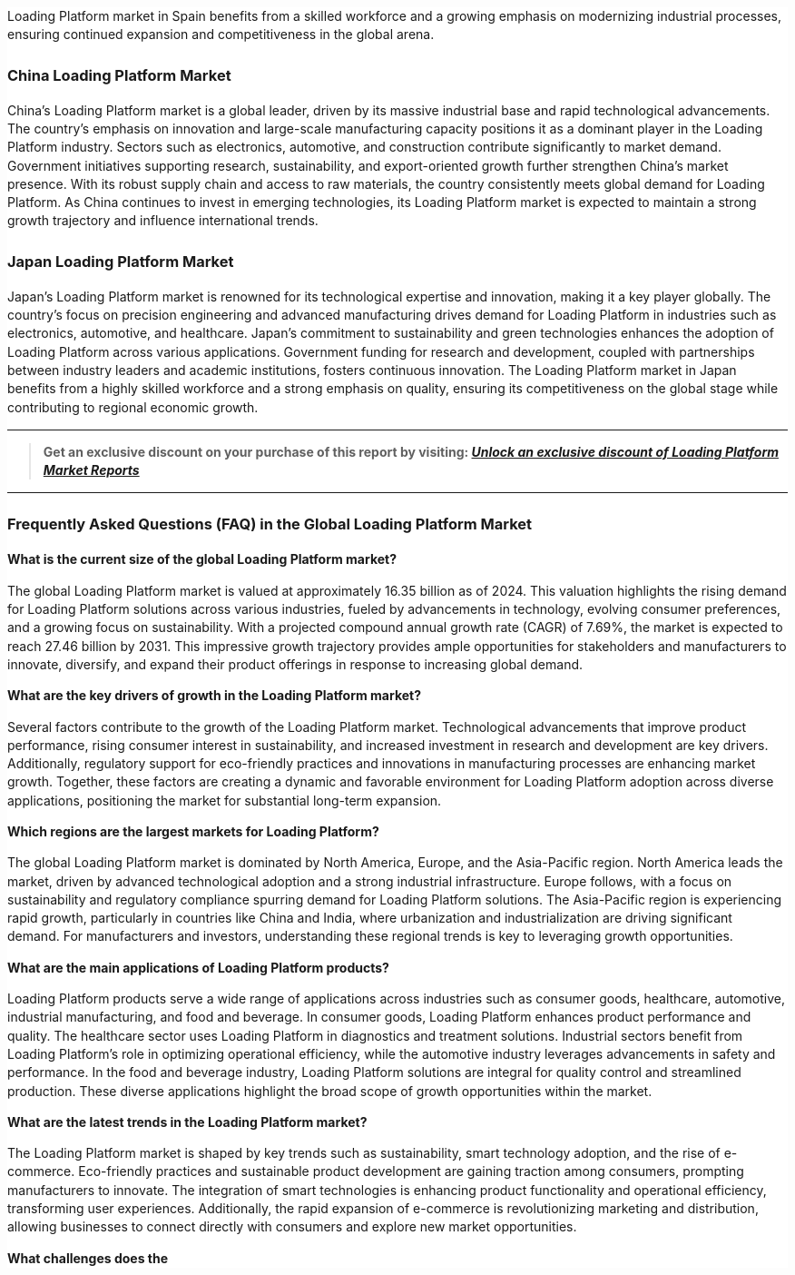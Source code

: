 Loading Platform market in Spain benefits from a skilled workforce and a growing emphasis on modernizing industrial processes, ensuring continued expansion and competitiveness in the global arena.</p><h3>China Loading Platform Market</h3><p>China&rsquo;s Loading Platform market is a global leader, driven by its massive industrial base and rapid technological advancements. The country&rsquo;s emphasis on innovation and large-scale manufacturing capacity positions it as a dominant player in the Loading Platform industry. Sectors such as electronics, automotive, and construction contribute significantly to market demand. Government initiatives supporting research, sustainability, and export-oriented growth further strengthen China&rsquo;s market presence. With its robust supply chain and access to raw materials, the country consistently meets global demand for Loading Platform. As China continues to invest in emerging technologies, its Loading Platform market is expected to maintain a strong growth trajectory and influence international trends.</p><h3>Japan Loading Platform Market</h3><p>Japan&rsquo;s Loading Platform market is renowned for its technological expertise and innovation, making it a key player globally. The country&rsquo;s focus on precision engineering and advanced manufacturing drives demand for Loading Platform in industries such as electronics, automotive, and healthcare. Japan&rsquo;s commitment to sustainability and green technologies enhances the adoption of Loading Platform across various applications. Government funding for research and development, coupled with partnerships between industry leaders and academic institutions, fosters continuous innovation. The Loading Platform market in Japan benefits from a highly skilled workforce and a strong emphasis on quality, ensuring its competitiveness on the global stage while contributing to regional economic growth.</p><hr /><blockquote><p><strong>Get an exclusive discount on your purchase of this report by visiting: <em><a href="://marketresearchpulse.com/ask-for-discount/70865?utm_source=Github&amp;utm_medium=0114">Unlock an exclusive discount of Loading Platform Market Reports</a></em>&nbsp;</strong></p></blockquote><hr /><h3>Frequently Asked Questions (FAQ) in the Global Loading Platform Market</h3><p><strong>What is the current size of the global Loading Platform market?</strong></p><p>The global Loading Platform market is valued at approximately 16.35 billion as of 2024. This valuation highlights the rising demand for Loading Platform solutions across various industries, fueled by advancements in technology, evolving consumer preferences, and a growing focus on sustainability. With a projected compound annual growth rate (CAGR) of 7.69%, the market is expected to reach 27.46 billion by 2031. This impressive growth trajectory provides ample opportunities for stakeholders and manufacturers to innovate, diversify, and expand their product offerings in response to increasing global demand.</p><p><strong>What are the key drivers of growth in the Loading Platform market?</strong></p><p>Several factors contribute to the growth of the Loading Platform market. Technological advancements that improve product performance, rising consumer interest in sustainability, and increased investment in research and development are key drivers. Additionally, regulatory support for eco-friendly practices and innovations in manufacturing processes are enhancing market growth. Together, these factors are creating a dynamic and favorable environment for Loading Platform adoption across diverse applications, positioning the market for substantial long-term expansion.</p><p><strong>Which regions are the largest markets for Loading Platform?</strong></p><p>The global Loading Platform market is dominated by North America, Europe, and the Asia-Pacific region. North America leads the market, driven by advanced technological adoption and a strong industrial infrastructure. Europe follows, with a focus on sustainability and regulatory compliance spurring demand for Loading Platform solutions. The Asia-Pacific region is experiencing rapid growth, particularly in countries like China and India, where urbanization and industrialization are driving significant demand. For manufacturers and investors, understanding these regional trends is key to leveraging growth opportunities.</p><p><strong>What are the main applications of Loading Platform products?</strong></p><p>Loading Platform products serve a wide range of applications across industries such as consumer goods, healthcare, automotive, industrial manufacturing, and food and beverage. In consumer goods, Loading Platform enhances product performance and quality. The healthcare sector uses Loading Platform in diagnostics and treatment solutions. Industrial sectors benefit from Loading Platform&rsquo;s role in optimizing operational efficiency, while the automotive industry leverages advancements in safety and performance. In the food and beverage industry, Loading Platform solutions are integral for quality control and streamlined production. These diverse applications highlight the broad scope of growth opportunities within the market.</p><p><strong>What are the latest trends in the Loading Platform market?</strong></p><p>The Loading Platform market is shaped by key trends such as sustainability, smart technology adoption, and the rise of e-commerce. Eco-friendly practices and sustainable product development are gaining traction among consumers, prompting manufacturers to innovate. The integration of smart technologies is enhancing product functionality and operational efficiency, transforming user experiences. Additionally, the rapid expansion of e-commerce is revolutionizing marketing and distribution, allowing businesses to connect directly with consumers and explore new market opportunities.</p><p><strong>What challenges does the